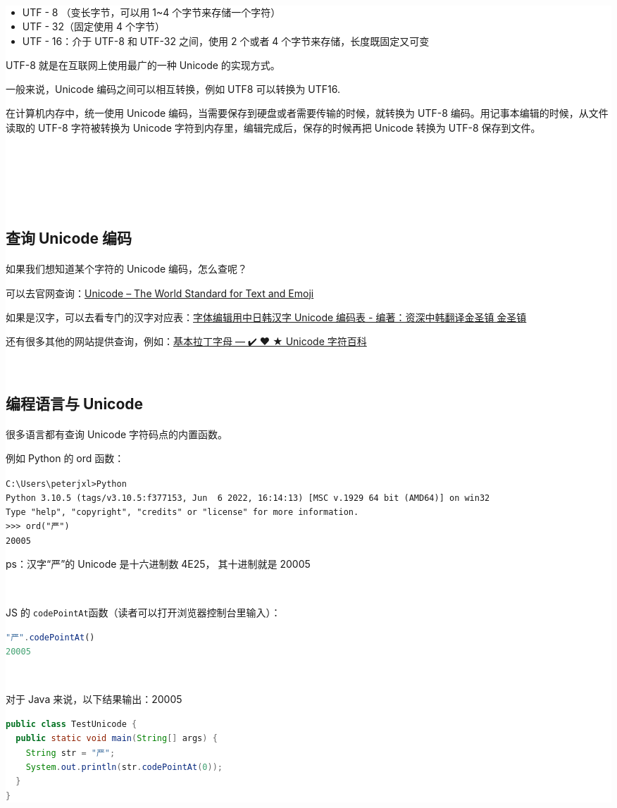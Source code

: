 * UTF - 8 （变长字节，可以用 1~4 个字节来存储一个字符）
* UTF - 32（固定使用 4 个字节）
* UTF - 16：介于 UTF-8 和 UTF-32 之间，使用 2 个或者 4 个字节来存储，长度既固定又可变

UTF-8 就是在互联网上使用最广的一种 Unicode 的实现方式。

一般来说，Unicode 编码之间可以相互转换，例如 UTF8 可以转换为 UTF16.

在计算机内存中，统一使用 Unicode 编码，当需要保存到硬盘或者需要传输的时候，就转换为 UTF-8 编码。用记事本编辑的时候，从文件读取的 UTF-8 字符被转换为 Unicode 字符到内存里，编辑完成后，保存的时候再把 Unicode 转换为 UTF-8 保存到文件。

‍

‍

‍

## 查询 Unicode 编码

如果我们想知道某个字符的 Unicode 编码，怎么查呢？

可以去官网查询：[Unicode – The World Standard for Text and Emoji](https://home.unicode.org/)

如果是汉字，可以去看专门的汉字对应表：[字体编辑用中日韩汉字 Unicode 编码表 - 编著：资深中韩翻译金圣镇 金圣镇](http://www.chi2ko.com/tool/CJK.htm)

还有很多其他的网站提供查询，例如：[基本拉丁字母 — ✔️ ❤️ ★ Unicode 字符百科](https://unicode-table.com/cn/)

‍

## 编程语言与 Unicode

很多语言都有查询 Unicode 字符码点的内置函数。

例如 Python 的 ord 函数：

```shell
C:\Users\peterjxl>Python
Python 3.10.5 (tags/v3.10.5:f377153, Jun  6 2022, 16:14:13) [MSC v.1929 64 bit (AMD64)] on win32
Type "help", "copyright", "credits" or "license" for more information.
>>> ord("严")
20005
```

ps：汉字“严”的 Unicode 是十六进制数 4E25， 其十进制就是 20005

‍

JS 的 `codePointAt`​ 函数（读者可以打开浏览器控制台里输入）：

```js
"严".codePointAt()
20005
```

‍

对于 Java 来说，以下结果输出：20005

```java
public class TestUnicode {
  public static void main(String[] args) {
    String str = "严";
    System.out.println(str.codePointAt(0));
  }
}
```
